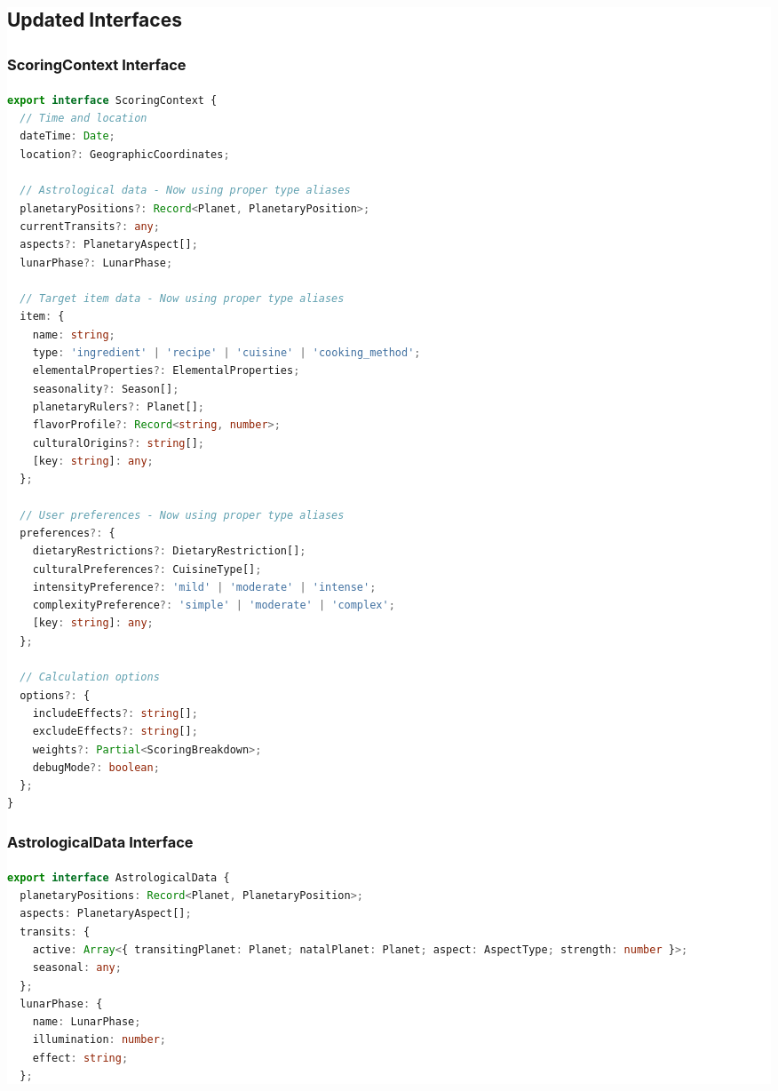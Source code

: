 ## Updated Interfaces

### ScoringContext Interface

```typescript
export interface ScoringContext {
  // Time and location
  dateTime: Date;
  location?: GeographicCoordinates;
  
  // Astrological data - Now using proper type aliases
  planetaryPositions?: Record<Planet, PlanetaryPosition>;
  currentTransits?: any;
  aspects?: PlanetaryAspect[];
  lunarPhase?: LunarPhase;
  
  // Target item data - Now using proper type aliases
  item: {
    name: string;
    type: 'ingredient' | 'recipe' | 'cuisine' | 'cooking_method';
    elementalProperties?: ElementalProperties;
    seasonality?: Season[];
    planetaryRulers?: Planet[];
    flavorProfile?: Record<string, number>;
    culturalOrigins?: string[];
    [key: string]: any;
  };
  
  // User preferences - Now using proper type aliases
  preferences?: {
    dietaryRestrictions?: DietaryRestriction[];
    culturalPreferences?: CuisineType[];
    intensityPreference?: 'mild' | 'moderate' | 'intense';
    complexityPreference?: 'simple' | 'moderate' | 'complex';
    [key: string]: any;
  };
  
  // Calculation options
  options?: {
    includeEffects?: string[];
    excludeEffects?: string[];
    weights?: Partial<ScoringBreakdown>;
    debugMode?: boolean;
  };
}
```

### AstrologicalData Interface

```typescript
export interface AstrologicalData {
  planetaryPositions: Record<Planet, PlanetaryPosition>;
  aspects: PlanetaryAspect[];
  transits: {
    active: Array<{ transitingPlanet: Planet; natalPlanet: Planet; aspect: AspectType; strength: number }>;
    seasonal: any;
  };
  lunarPhase: {
    name: LunarPhase;
    illumination: number;
    effect: string;
  };
```